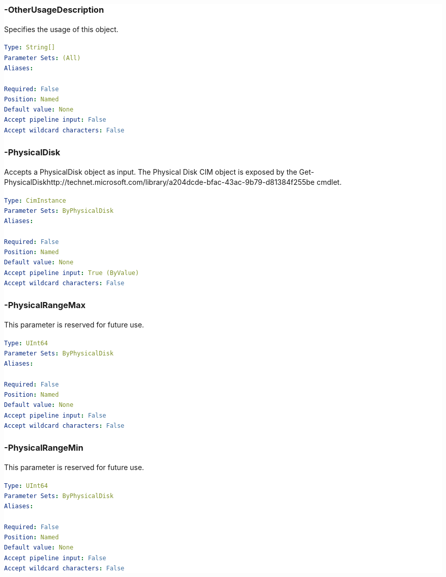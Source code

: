 ### -OtherUsageDescription
Specifies the usage of this object.

```yaml
Type: String[]
Parameter Sets: (All)
Aliases: 

Required: False
Position: Named
Default value: None
Accept pipeline input: False
Accept wildcard characters: False
```

### -PhysicalDisk
Accepts a PhysicalDisk object as input.
The Physical Disk CIM object is exposed by the Get-PhysicalDiskhttp://technet.microsoft.com/library/a204dcde-bfac-43ac-9b79-d81384f255be cmdlet.

```yaml
Type: CimInstance
Parameter Sets: ByPhysicalDisk
Aliases: 

Required: False
Position: Named
Default value: None
Accept pipeline input: True (ByValue)
Accept wildcard characters: False
```

### -PhysicalRangeMax
This parameter is reserved for future use.

```yaml
Type: UInt64
Parameter Sets: ByPhysicalDisk
Aliases: 

Required: False
Position: Named
Default value: None
Accept pipeline input: False
Accept wildcard characters: False
```

### -PhysicalRangeMin
This parameter is reserved for future use.

```yaml
Type: UInt64
Parameter Sets: ByPhysicalDisk
Aliases: 

Required: False
Position: Named
Default value: None
Accept pipeline input: False
Accept wildcard characters: False
```
